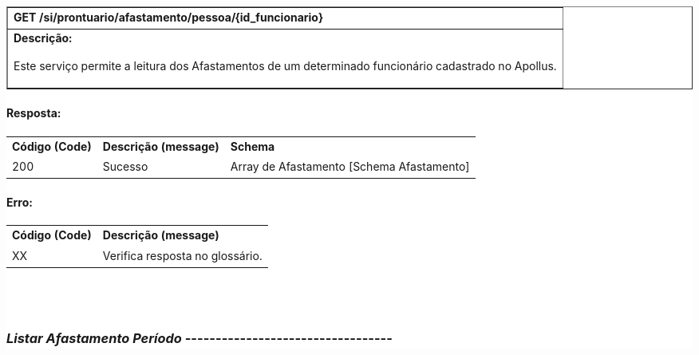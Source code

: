 <table border="1">

<tr>
<td><b>GET /si/prontuario/afastamento/pessoa/{id_funcionario}</b></td>   
</tr>
   
<tr>
<td> <b> Descrição: </b> 
<p> Este serviço permite a leitura dos Afastamentos de um determinado funcionário cadastrado no Apollus.
</td>
</table>

#### Resposta:
 
<table>

<tr>
<td> <b>Código (Code) </b></td> 
<td> <b>Descrição (message) </b>  </td>
<td> <b> Schema <b/> </td>
</tr>

<tr>
<td> 200</td> 
<td> Sucesso</td>
<td> Array de Afastamento
[Schema Afastamento]


</td>
</tr>

  
</table>

#### Erro:
 
<table>

<tr>
<td> <b>Código (Code) </b></td> 
<td> <b>Descrição (message) </b>  </td>
</tr>

<tr>
<td> XX </td> 
<td> Verifica resposta no glossário.</td> 
</td>
</tr>

</table>
  
<br>

<br>

### *Listar Afastamento Período* ----------------------------------
